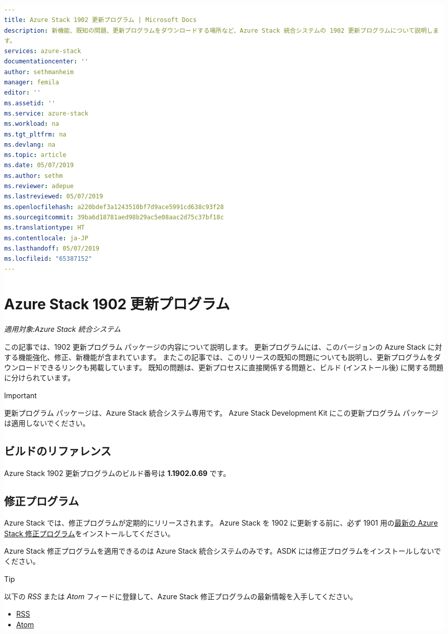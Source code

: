 ```yaml
---
title: Azure Stack 1902 更新プログラム | Microsoft Docs
description: 新機能、既知の問題、更新プログラムをダウンロードする場所など、Azure Stack 統合システムの 1902 更新プログラムについて説明します。
services: azure-stack
documentationcenter: ''
author: sethmanheim
manager: femila
editor: ''
ms.assetid: ''
ms.service: azure-stack
ms.workload: na
ms.tgt_pltfrm: na
ms.devlang: na
ms.topic: article
ms.date: 05/07/2019
ms.author: sethm
ms.reviewer: adepue
ms.lastreviewed: 05/07/2019
ms.openlocfilehash: a220bdef3a1243510bf7d9ace5991cd638c93f28
ms.sourcegitcommit: 39ba6d18781aed98b29ac5e08aac2d75c37bf18c
ms.translationtype: HT
ms.contentlocale: ja-JP
ms.lasthandoff: 05/07/2019
ms.locfileid: "65387152"
---
```

# <a name="azure-stack-1902-update"></a>Azure Stack 1902 更新プログラム

*適用対象:Azure Stack 統合システム*

この記事では、1902 更新プログラム パッケージの内容について説明します。 更新プログラムには、このバージョンの Azure Stack に対する機能強化、修正、新機能が含まれています。 またこの記事では、このリリースの既知の問題についても説明し、更新プログラムをダウンロードできるリンクも掲載しています。 既知の問題は、更新プロセスに直接関係する問題と、ビルド (インストール後) に関する問題に分けられています。

> [!IMPORTANT]  
> 更新プログラム パッケージは、Azure Stack 統合システム専用です。 Azure Stack Development Kit にこの更新プログラム パッケージは適用しないでください。

## <a name="build-reference"></a>ビルドのリファレンス

Azure Stack 1902 更新プログラムのビルド番号は **1.1902.0.69** です。

## <a name="hotfixes"></a>修正プログラム

Azure Stack では、修正プログラムが定期的にリリースされます。 Azure Stack を 1902 に更新する前に、必ず 1901 用の[最新の Azure Stack 修正プログラム](#azure-stack-hotfixes)をインストールしてください。

Azure Stack 修正プログラムを適用できるのは Azure Stack 統合システムのみです。ASDK には修正プログラムをインストールしないでください。

> [!TIP]  
> 以下の *RSS* または *Atom* フィードに登録して、Azure Stack 修正プログラムの最新情報を入手してください。
> - [RSS](https://support.microsoft.com/app/content/api/content/feeds/sap/en-us/32d322a8-acae-202d-e9a9-7371dccf381b/rss)
> - [Atom](https://support.microsoft.com/app/content/api/content/feeds/sap/en-us/32d322a8-acae-202d-e9a9-7371dccf381b/atom)
